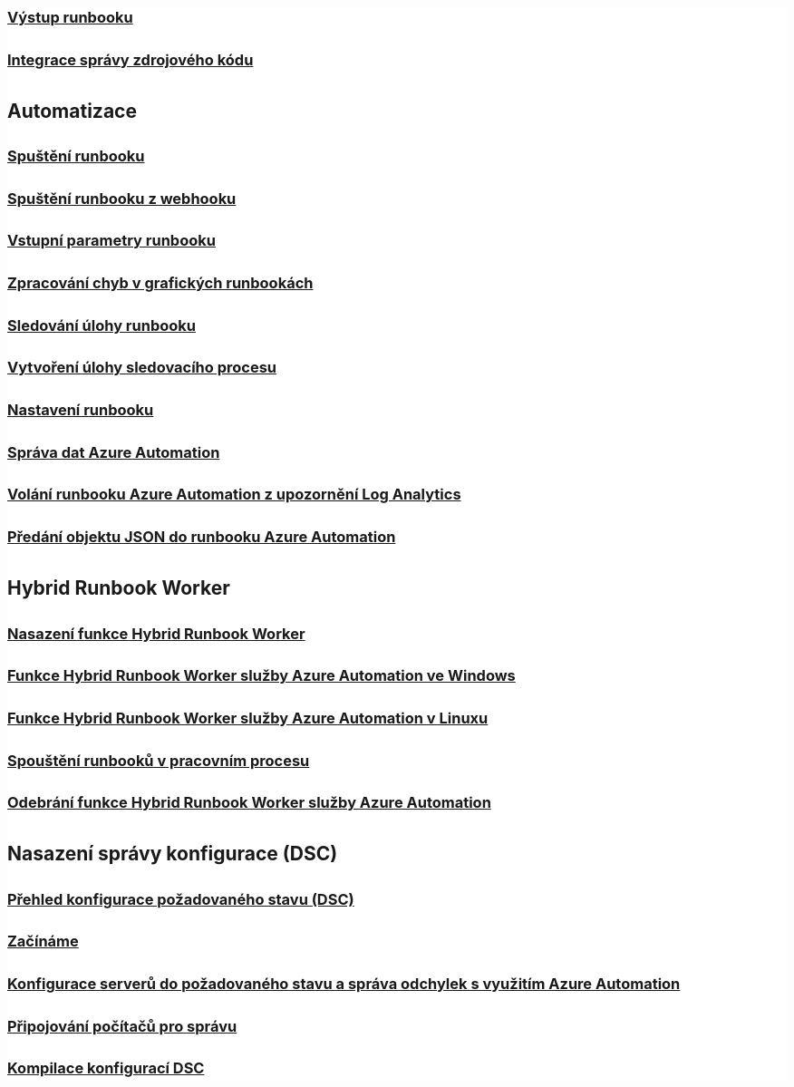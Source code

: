 ### [Výstup runbooku](automation-runbook-output-and-messages.md)
### [Integrace správy zdrojového kódu](automation-source-control-integration.md)
## Automatizace
### [Spuštění runbooku](automation-starting-a-runbook.md)
### [Spuštění runbooku z webhooku](automation-webhooks.md)
### [Vstupní parametry runbooku](automation-runbook-input-parameters.md)
### [Zpracování chyb v grafických runbookách](automation-runbook-graphical-error-handling.md)
### [Sledování úlohy runbooku](automation-runbook-execution.md)
### [Vytvoření úlohy sledovacího procesu](automation-watchers-tutorial.md)
### [Nastavení runbooku](automation-runbook-settings.md)
### [Správa dat Azure Automation](automation-managing-data.md)
### [Volání runbooku Azure Automation z upozornění Log Analytics](automation-invoke-runbook-from-omsla-alert.md)
### [Předání objektu JSON do runbooku Azure Automation](automation-pass-json-string.md)
## Hybrid Runbook Worker
### [Nasazení funkce Hybrid Runbook Worker](automation-hybrid-runbook-worker.md)
### [Funkce Hybrid Runbook Worker služby Azure Automation ve Windows](automation-windows-hrw-install.md)
### [Funkce Hybrid Runbook Worker služby Azure Automation v Linuxu](automation-linux-hrw-install.md)
### [Spouštění runbooků v pracovním procesu](automation-hrw-run-runbooks.md)
### [Odebrání funkce Hybrid Runbook Worker služby Azure Automation](automation-remove-hrw.md)
## Nasazení správy konfigurace (DSC)
### [Přehled konfigurace požadovaného stavu (DSC)](automation-dsc-overview.md)
### [Začínáme](automation-dsc-getting-started.md)
### [Konfigurace serverů do požadovaného stavu a správa odchylek s využitím Azure Automation](tutorial-configure-servers-desired-state.md)
### [Připojování počítačů pro správu](automation-dsc-onboarding.md)
### [Kompilace konfigurací DSC](automation-dsc-compile.md)